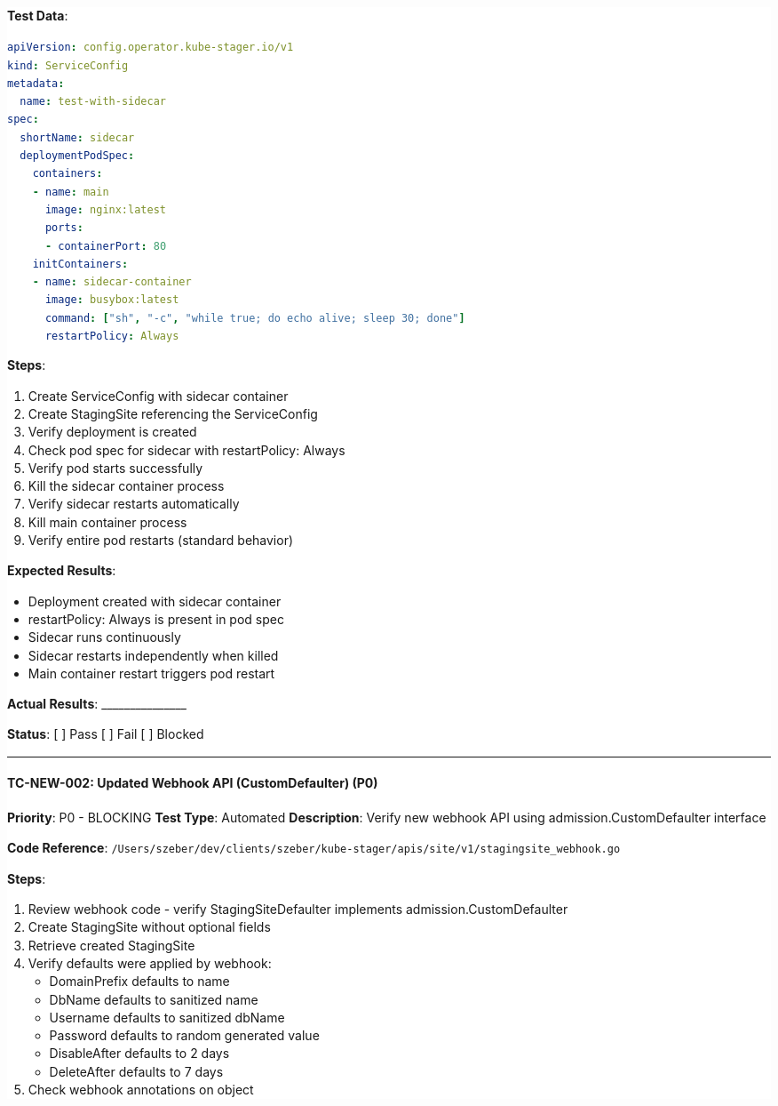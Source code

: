 **Test Data**:
```yaml
apiVersion: config.operator.kube-stager.io/v1
kind: ServiceConfig
metadata:
  name: test-with-sidecar
spec:
  shortName: sidecar
  deploymentPodSpec:
    containers:
    - name: main
      image: nginx:latest
      ports:
      - containerPort: 80
    initContainers:
    - name: sidecar-container
      image: busybox:latest
      command: ["sh", "-c", "while true; do echo alive; sleep 30; done"]
      restartPolicy: Always
```

**Steps**:
1. Create ServiceConfig with sidecar container
2. Create StagingSite referencing the ServiceConfig
3. Verify deployment is created
4. Check pod spec for sidecar with restartPolicy: Always
5. Verify pod starts successfully
6. Kill the sidecar container process
7. Verify sidecar restarts automatically
8. Kill main container process
9. Verify entire pod restarts (standard behavior)

**Expected Results**:
- Deployment created with sidecar container
- restartPolicy: Always is present in pod spec
- Sidecar runs continuously
- Sidecar restarts independently when killed
- Main container restart triggers pod restart

**Actual Results**: _______________

**Status**: [ ] Pass [ ] Fail [ ] Blocked

---

#### TC-NEW-002: Updated Webhook API (CustomDefaulter) (P0)
**Priority**: P0 - BLOCKING
**Test Type**: Automated
**Description**: Verify new webhook API using admission.CustomDefaulter interface

**Code Reference**: `/Users/szeber/dev/clients/szeber/kube-stager/apis/site/v1/stagingsite_webhook.go`

**Steps**:
1. Review webhook code - verify StagingSiteDefaulter implements admission.CustomDefaulter
2. Create StagingSite without optional fields
3. Retrieve created StagingSite
4. Verify defaults were applied by webhook:
   - DomainPrefix defaults to name
   - DbName defaults to sanitized name
   - Username defaults to sanitized dbName
   - Password defaults to random generated value
   - DisableAfter defaults to 2 days
   - DeleteAfter defaults to 7 days
5. Check webhook annotations on object
